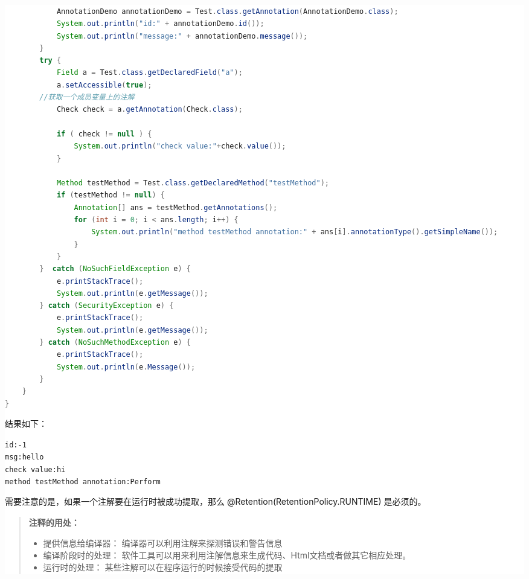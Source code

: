 ```java
			AnnotationDemo annotationDemo = Test.class.getAnnotation(AnnotationDemo.class);
            System.out.println("id:" + annotationDemo.id());
            System.out.println("message:" + annotationDemo.message());
		}
        try {
            Field a = Test.class.getDeclaredField("a");
            a.setAccessible(true);
		//获取一个成员变量上的注解
			Check check = a.getAnnotation(Check.class);
			
			if ( check != null ) {
				System.out.println("check value:"+check.value());
			}
            
            Method testMethod = Test.class.getDeclaredMethod("testMethod");
            if (testMethod != null) {
                Annotation[] ans = testMethod.getAnnotations();
                for (int i = 0; i < ans.length; i++) {
                    System.out.println("method testMethod annotation:" + ans[i].annotationType().getSimpleName());
                }
            }
        }  catch (NoSuchFieldException e) {
            e.printStackTrace();
            System.out.println(e.getMessage());
        } catch (SecurityException e) {
            e.printStackTrace();
            System.out.println(e.getMessage());
        } catch (NoSuchMethodException e) {
            e.printStackTrace();
            System.out.println(e.Message());
        }
	}
}
```

结果如下：

```
id:-1
msg:hello
check value:hi
method testMethod annotation:Perform
```

需要注意的是，如果一个注解要在运行时被成功提取，那么 @Retention(RetentionPolicy.RUNTIME) 是必须的。

> **注释的用处：**
>
> - 提供信息给编译器： 编译器可以利用注解来探测错误和警告信息
> - 编译阶段时的处理： 软件工具可以用来利用注解信息来生成代码、Html文档或者做其它相应处理。
> - 运行时的处理： 某些注解可以在程序运行的时候接受代码的提取
